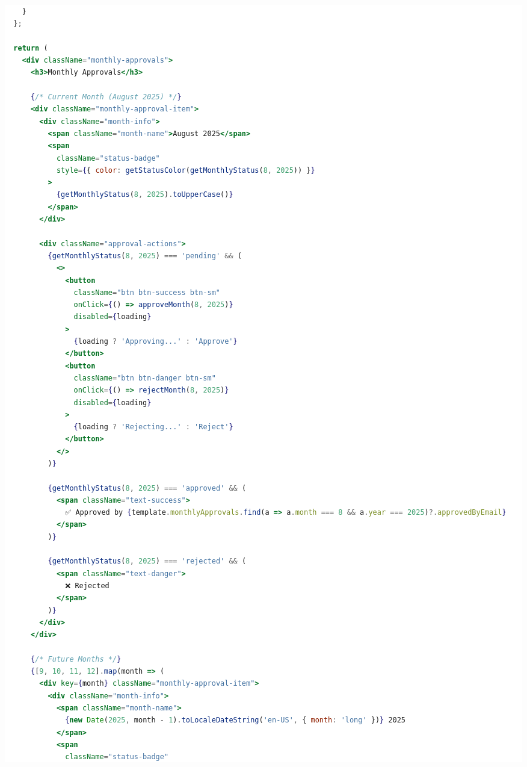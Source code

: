 ```jsx
    }
  };

  return (
    <div className="monthly-approvals">
      <h3>Monthly Approvals</h3>
      
      {/* Current Month (August 2025) */}
      <div className="monthly-approval-item">
        <div className="month-info">
          <span className="month-name">August 2025</span>
          <span 
            className="status-badge"
            style={{ color: getStatusColor(getMonthlyStatus(8, 2025)) }}
          >
            {getMonthlyStatus(8, 2025).toUpperCase()}
          </span>
        </div>
        
        <div className="approval-actions">
          {getMonthlyStatus(8, 2025) === 'pending' && (
            <>
              <button 
                className="btn btn-success btn-sm"
                onClick={() => approveMonth(8, 2025)}
                disabled={loading}
              >
                {loading ? 'Approving...' : 'Approve'}
              </button>
              <button 
                className="btn btn-danger btn-sm"
                onClick={() => rejectMonth(8, 2025)}
                disabled={loading}
              >
                {loading ? 'Rejecting...' : 'Reject'}
              </button>
            </>
          )}
          
          {getMonthlyStatus(8, 2025) === 'approved' && (
            <span className="text-success">
              ✅ Approved by {template.monthlyApprovals.find(a => a.month === 8 && a.year === 2025)?.approvedByEmail}
            </span>
          )}
          
          {getMonthlyStatus(8, 2025) === 'rejected' && (
            <span className="text-danger">
              ❌ Rejected
            </span>
          )}
        </div>
      </div>

      {/* Future Months */}
      {[9, 10, 11, 12].map(month => (
        <div key={month} className="monthly-approval-item">
          <div className="month-info">
            <span className="month-name">
              {new Date(2025, month - 1).toLocaleDateString('en-US', { month: 'long' })} 2025
            </span>
            <span 
              className="status-badge"
```